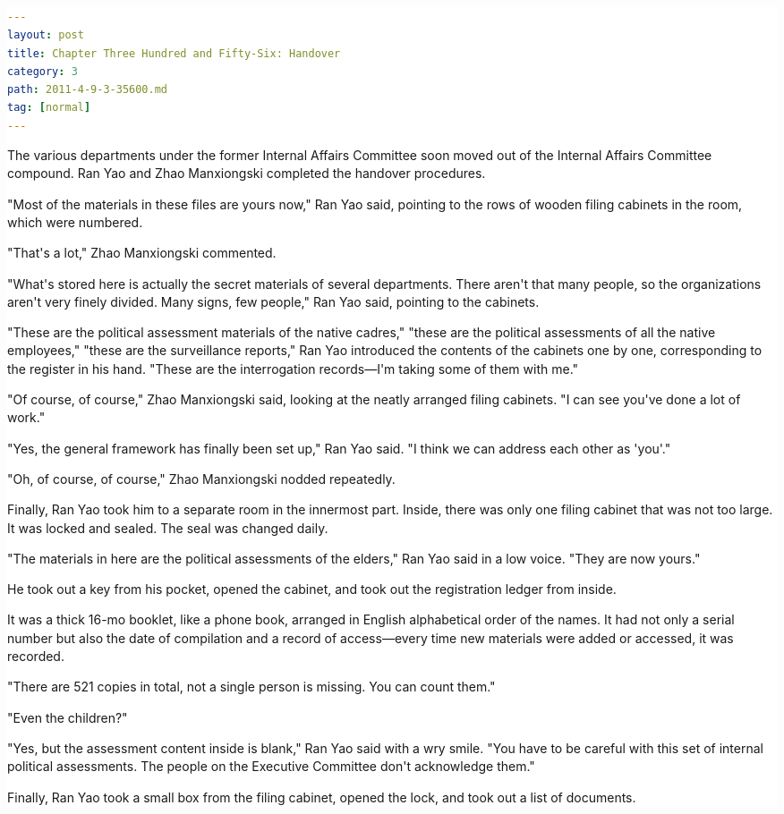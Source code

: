 ```yaml
---
layout: post
title: Chapter Three Hundred and Fifty-Six: Handover
category: 3
path: 2011-4-9-3-35600.md
tag: [normal]
---
```


The various departments under the former Internal Affairs Committee soon moved out of the Internal Affairs Committee compound. Ran Yao and Zhao Manxiongski completed the handover procedures.

"Most of the materials in these files are yours now," Ran Yao said, pointing to the rows of wooden filing cabinets in the room, which were numbered.

"That's a lot," Zhao Manxiongski commented.

"What's stored here is actually the secret materials of several departments. There aren't that many people, so the organizations aren't very finely divided. Many signs, few people," Ran Yao said, pointing to the cabinets.

"These are the political assessment materials of the native cadres," "these are the political assessments of all the native employees," "these are the surveillance reports," Ran Yao introduced the contents of the cabinets one by one, corresponding to the register in his hand. "These are the interrogation records—I'm taking some of them with me."

"Of course, of course," Zhao Manxiongski said, looking at the neatly arranged filing cabinets. "I can see you've done a lot of work."

"Yes, the general framework has finally been set up," Ran Yao said. "I think we can address each other as 'you'."

"Oh, of course, of course," Zhao Manxiongski nodded repeatedly.

Finally, Ran Yao took him to a separate room in the innermost part. Inside, there was only one filing cabinet that was not too large. It was locked and sealed. The seal was changed daily.

"The materials in here are the political assessments of the elders," Ran Yao said in a low voice. "They are now yours."

He took out a key from his pocket, opened the cabinet, and took out the registration ledger from inside.

It was a thick 16-mo booklet, like a phone book, arranged in English alphabetical order of the names. It had not only a serial number but also the date of compilation and a record of access—every time new materials were added or accessed, it was recorded.

"There are 521 copies in total, not a single person is missing. You can count them."

"Even the children?"

"Yes, but the assessment content inside is blank," Ran Yao said with a wry smile. "You have to be careful with this set of internal political assessments. The people on the Executive Committee don't acknowledge them."

Finally, Ran Yao took a small box from the filing cabinet, opened the lock, and took out a list of documents.


[y011]: /characters/y011 "Luo Duo"